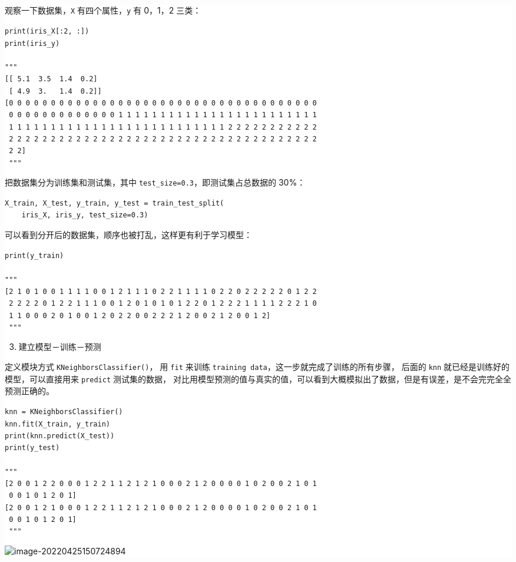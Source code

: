 观察一下数据集，`X` 有四个属性，`y` 有 0，1，2 三类：

```
print(iris_X[:2, :])
print(iris_y)

"""
[[ 5.1  3.5  1.4  0.2]
 [ 4.9  3.   1.4  0.2]]
[0 0 0 0 0 0 0 0 0 0 0 0 0 0 0 0 0 0 0 0 0 0 0 0 0 0 0 0 0 0 0 0 0 0 0 0 0
 0 0 0 0 0 0 0 0 0 0 0 0 0 1 1 1 1 1 1 1 1 1 1 1 1 1 1 1 1 1 1 1 1 1 1 1 1
 1 1 1 1 1 1 1 1 1 1 1 1 1 1 1 1 1 1 1 1 1 1 1 1 1 1 2 2 2 2 2 2 2 2 2 2 2
 2 2 2 2 2 2 2 2 2 2 2 2 2 2 2 2 2 2 2 2 2 2 2 2 2 2 2 2 2 2 2 2 2 2 2 2 2
 2 2]
 """
```

把数据集分为训练集和测试集，其中 `test_size=0.3`，即测试集占总数据的 30%：

```
X_train, X_test, y_train, y_test = train_test_split(
    iris_X, iris_y, test_size=0.3)
```

可以看到分开后的数据集，顺序也被打乱，这样更有利于学习模型：

```
print(y_train)

"""
[2 1 0 1 0 0 1 1 1 1 0 0 1 2 1 1 1 0 2 2 1 1 1 1 0 2 2 0 2 2 2 2 2 0 1 2 2
 2 2 2 2 0 1 2 2 1 1 1 0 0 1 2 0 1 0 1 0 1 2 2 0 1 2 2 2 1 1 1 1 2 2 2 1 0
 1 1 0 0 0 2 0 1 0 0 1 2 0 2 2 0 0 2 2 2 1 2 0 0 2 1 2 0 0 1 2]
 """
```

3. 建立模型－训练－预测

定义模块方式 `KNeighborsClassifier()`， 用 `fit` 来训练 `training data`，这一步就完成了训练的所有步骤， 后面的 `knn` 就已经是训练好的模型，可以直接用来 `predict` 测试集的数据， 对比用模型预测的值与真实的值，可以看到大概模拟出了数据，但是有误差，是不会完完全全预测正确的。

```
knn = KNeighborsClassifier()
knn.fit(X_train, y_train)
print(knn.predict(X_test))
print(y_test)

"""
[2 0 0 1 2 2 0 0 0 1 2 2 1 1 2 1 2 1 0 0 0 2 1 2 0 0 0 0 1 0 2 0 0 2 1 0 1
 0 0 1 0 1 2 0 1]
[2 0 0 1 2 1 0 0 0 1 2 2 1 1 2 1 2 1 0 0 0 2 1 2 0 0 0 0 1 0 2 0 0 2 1 0 1
 0 0 1 0 1 2 0 1]
 """
```

![image-20220425150724894](https://raw.githubusercontent.com/ReveRoyl/PictureBed/main/BlogImg/202204251507965.png)
